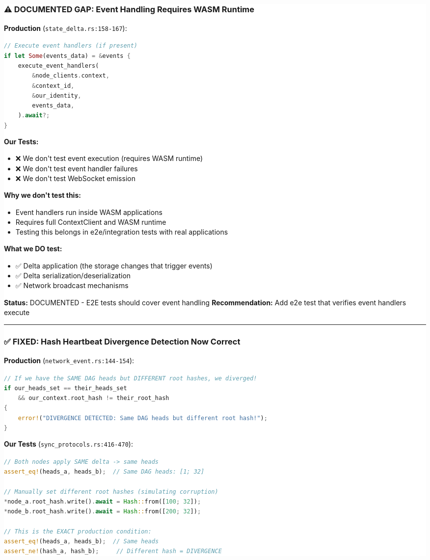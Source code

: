 
### ⚠️ DOCUMENTED GAP: Event Handling Requires WASM Runtime

**Production** (`state_delta.rs:158-167`):
```rust
// Execute event handlers (if present)
if let Some(events_data) = &events {
    execute_event_handlers(
        &node_clients.context,
        &context_id,
        &our_identity,
        events_data,
    ).await?;
}
```

**Our Tests:**
- ❌ We don't test event execution (requires WASM runtime)
- ❌ We don't test event handler failures
- ❌ We don't test WebSocket emission

**Why we don't test this:**
- Event handlers run inside WASM applications
- Requires full ContextClient and WASM runtime
- Testing this belongs in e2e/integration tests with real applications

**What we DO test:**
- ✅ Delta application (the storage changes that trigger events)
- ✅ Delta serialization/deserialization
- ✅ Network broadcast mechanisms

**Status:** DOCUMENTED - E2E tests should cover event handling
**Recommendation:** Add e2e test that verifies event handlers execute

---

### ✅ FIXED: Hash Heartbeat Divergence Detection Now Correct

**Production** (`network_event.rs:144-154`):
```rust
// If we have the SAME DAG heads but DIFFERENT root hashes, we diverged!
if our_heads_set == their_heads_set 
    && our_context.root_hash != their_root_hash
{
    error!("DIVERGENCE DETECTED: Same DAG heads but different root hash!");
}
```

**Our Tests** (`sync_protocols.rs:416-470`):
```rust
// Both nodes apply SAME delta -> same heads
assert_eq!(heads_a, heads_b);  // Same DAG heads: [1; 32]

// Manually set different root hashes (simulating corruption)
*node_a.root_hash.write().await = Hash::from([100; 32]);
*node_b.root_hash.write().await = Hash::from([200; 32]);

// This is the EXACT production condition:
assert_eq!(heads_a, heads_b);  // Same heads
assert_ne!(hash_a, hash_b);     // Different hash = DIVERGENCE
```
